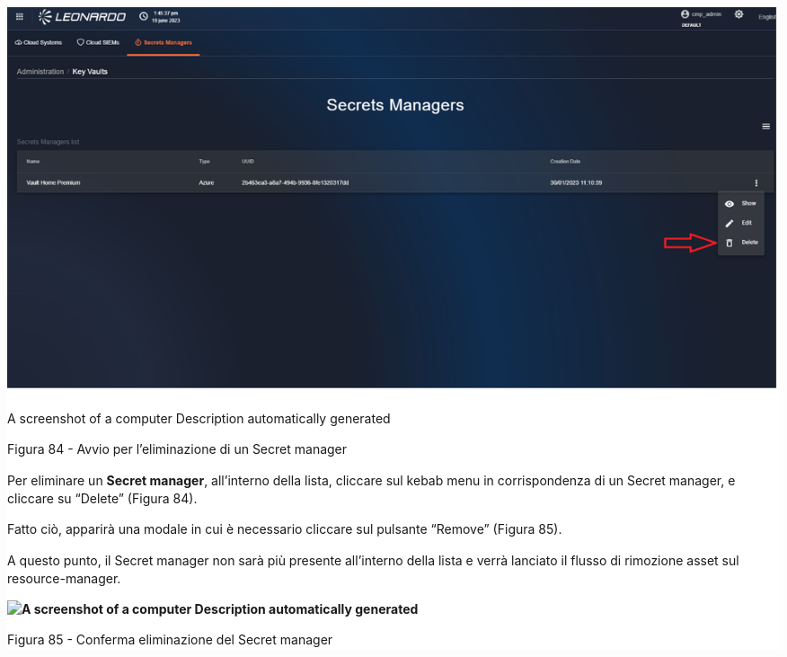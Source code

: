 <img src="media/3224f8f1308a25f9d7c2856ff7716222.png"
alt="A screenshot of a computer Description automatically generated" />
<figcaption aria-hidden="true">A screenshot of a computer Description
automatically generated</figcaption>
</figure>

Figura 84 - Avvio per l’eliminazione di un Secret manager

Per eliminare un **Secret manager**, all’interno della lista, cliccare
sul kebab menu in corrispondenza di un Secret manager, e cliccare su
“Delete” (Figura 84).

Fatto ciò, apparirà una modale in cui è necessario cliccare sul pulsante
“Remove” (Figura 85).

A questo punto, il Secret manager non sarà più presente all’interno
della lista e verrà lanciato il flusso di rimozione asset sul
resource-manager.

**![A screenshot of a computer Description automatically
generated](media/130c4cd730c76b601bdb1906820f6400.png)**

Figura 85 - Conferma eliminazione del Secret manager